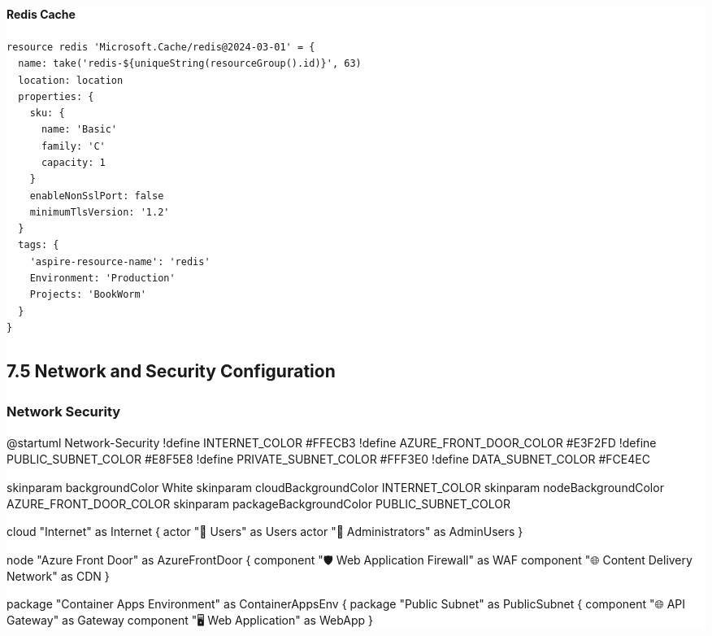 #### Redis Cache

```bicep title="deploys/bicep/redis/redis.bicep"
resource redis 'Microsoft.Cache/redis@2024-03-01' = {
  name: take('redis-${uniqueString(resourceGroup().id)}', 63)
  location: location
  properties: {
    sku: {
      name: 'Basic'
      family: 'C'
      capacity: 1
    }
    enableNonSslPort: false
    minimumTlsVersion: '1.2'
  }
  tags: {
    'aspire-resource-name': 'redis'
    Environment: 'Production'
    Projects: 'BookWorm'
  }
}
```

## 7.5 Network and Security Configuration

### Network Security

@startuml Network-Security
!define INTERNET_COLOR #FFECB3
!define AZURE_FRONT_DOOR_COLOR #E3F2FD
!define PUBLIC_SUBNET_COLOR #E8F5E8
!define PRIVATE_SUBNET_COLOR #FFF3E0
!define DATA_SUBNET_COLOR #FCE4EC

skinparam backgroundColor White
skinparam cloudBackgroundColor INTERNET_COLOR
skinparam nodeBackgroundColor AZURE_FRONT_DOOR_COLOR
skinparam packageBackgroundColor PUBLIC_SUBNET_COLOR

cloud "Internet" as Internet {
actor "👥 Users" as Users
actor "👤 Administrators" as AdminUsers
}

node "Azure Front Door" as AzureFrontDoor {
component "🛡️ Web Application Firewall" as WAF
component "🌐 Content Delivery Network" as CDN
}

package "Container Apps Environment" as ContainerAppsEnv {
package "Public Subnet" as PublicSubnet {
component "🌐 API Gateway" as Gateway
component "🖥️ Web Application" as WebApp
}
